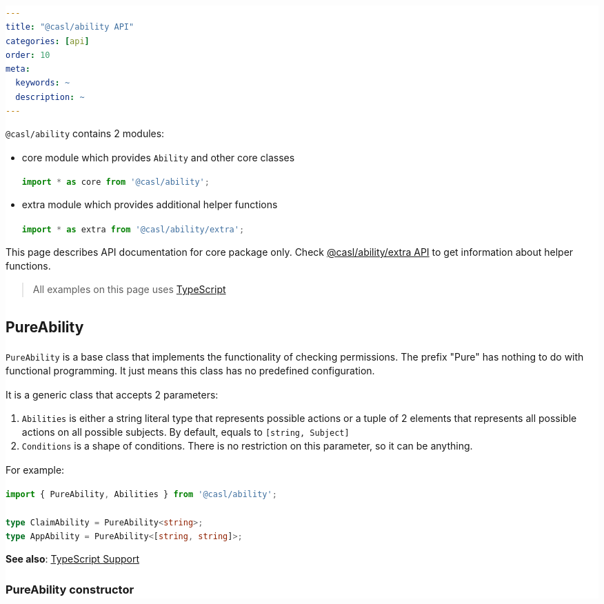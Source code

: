 ```yaml
---
title: "@casl/ability API"
categories: [api]
order: 10
meta:
  keywords: ~
  description: ~
---
```


`@casl/ability` contains 2 modules:

* core module which provides `Ability` and other core classes

  ```ts
  import * as core from '@casl/ability';
  ```

* extra module which provides additional helper functions

  ```ts
  import * as extra from '@casl/ability/extra';
  ```

This page describes API documentation for core package only. Check [@casl/ability/extra API](../casl-ability-extra) to get information about helper functions.

> All examples on this page uses [TypeScript](https://www.typescriptlang.org/)

## PureAbility

`PureAbility` is a base class that implements the functionality of checking permissions. The prefix "Pure" has nothing to do with functional programming. It just means this class has no predefined configuration.

It is a generic class that accepts 2 parameters:

1. `Abilities` is either a string literal type that represents possible actions or a tuple of 2 elements that represents all possible actions on all possible subjects. By default, equals to `[string, Subject]`
2. `Conditions` is a shape of conditions. There is no restriction on this parameter, so it can be anything.

For example:

```ts
import { PureAbility, Abilities } from '@casl/ability';

type ClaimAbility = PureAbility<string>;
type AppAbility = PureAbility<[string, string]>;
```

**See also**: [TypeScript Support](../../advanced/typescript)

### PureAbility constructor
